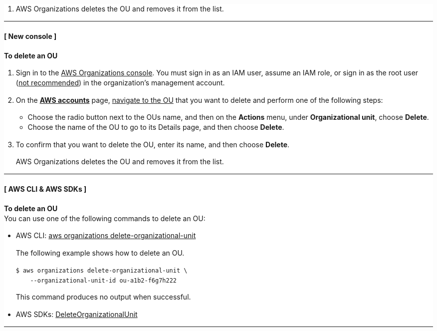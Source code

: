 1. AWS Organizations deletes the OU and removes it from the list\.

------
#### [ New console ]

**To delete an OU**

1. Sign in to the [AWS Organizations console](https://console.aws.amazon.com/organizations/v2)\. You must sign in as an IAM user, assume an IAM role, or sign in as the root user \([not recommended](https://docs.aws.amazon.com/IAM/latest/UserGuide/best-practices.html#lock-away-credentials)\) in the organization’s management account\. 

1. On the **[AWS accounts](https://console.aws.amazon.com/organizations/v2/home/accounts)** page, [navigate to the OU](#navigate_tree) that you want to delete and perform one of the following steps:
   + Choose the radio button next to the OUs name, and then on the **Actions** menu, under **Organizational unit**, choose **Delete**\.
   + Choose the name of the OU to go to its Details page, and then choose **Delete**\.

1. To confirm that you want to delete the OU, enter its name, and then choose **Delete**\.

   AWS Organizations deletes the OU and removes it from the list\.

------
#### [ AWS CLI & AWS SDKs ]

**To delete an OU**  
You can use one of the following commands to delete an OU: 
+ AWS CLI: [aws organizations delete\-organizational\-unit](https://docs.aws.amazon.com/cli/latest/reference/organizations/delete-organizational-unit.html)

  The following example shows how to delete an OU\.

  ```
  $ aws organizations delete-organizational-unit \
      --organizational-unit-id ou-a1b2-f6g7h222
  ```

  This command produces no output when successful\.
+ AWS SDKs: [DeleteOrganizationalUnit](https://docs.aws.amazon.com/organizations/latest/APIReference/API_DeleteOrganizationalUnit.html)

------